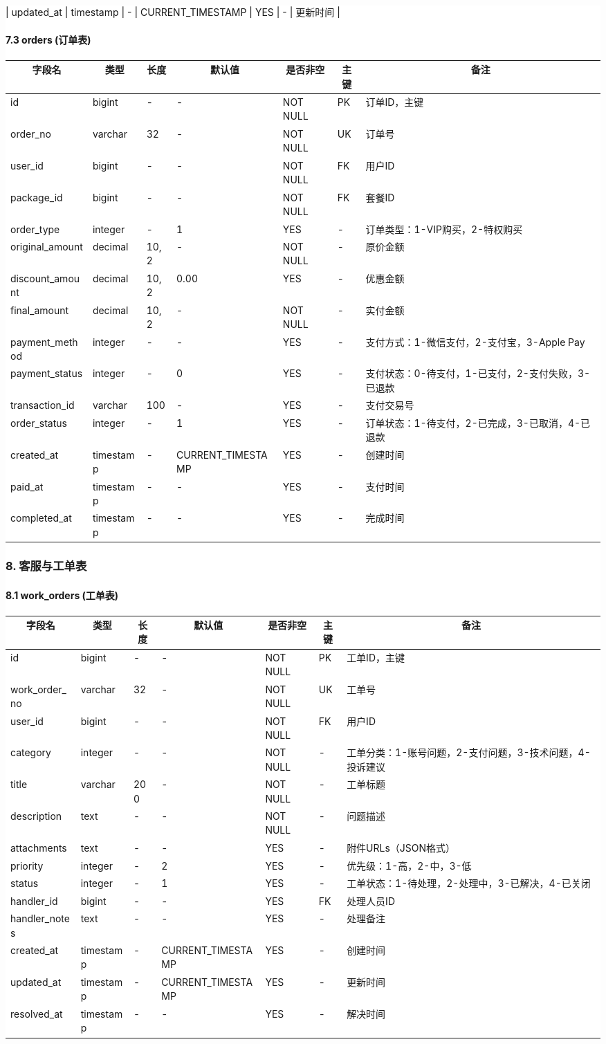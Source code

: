 | updated_at | timestamp | - | CURRENT_TIMESTAMP | YES | - | 更新时间 |

#### 7.3 orders (订单表)
| 字段名 | 类型 | 长度 | 默认值 | 是否非空 | 主键 | 备注 |
|--------|------|------|--------|----------|------|------|
| id | bigint | - | - | NOT NULL | PK | 订单ID，主键 |
| order_no | varchar | 32 | - | NOT NULL | UK | 订单号 |
| user_id | bigint | - | - | NOT NULL | FK | 用户ID |
| package_id | bigint | - | - | NOT NULL | FK | 套餐ID |
| order_type | integer | - | 1 | YES | - | 订单类型：1-VIP购买，2-特权购买 |
| original_amount | decimal | 10,2 | - | NOT NULL | - | 原价金额 |
| discount_amount | decimal | 10,2 | 0.00 | YES | - | 优惠金额 |
| final_amount | decimal | 10,2 | - | NOT NULL | - | 实付金额 |
| payment_method | integer | - | - | YES | - | 支付方式：1-微信支付，2-支付宝，3-Apple Pay |
| payment_status | integer | - | 0 | YES | - | 支付状态：0-待支付，1-已支付，2-支付失败，3-已退款 |
| transaction_id | varchar | 100 | - | YES | - | 支付交易号 |
| order_status | integer | - | 1 | YES | - | 订单状态：1-待支付，2-已完成，3-已取消，4-已退款 |
| created_at | timestamp | - | CURRENT_TIMESTAMP | YES | - | 创建时间 |
| paid_at | timestamp | - | - | YES | - | 支付时间 |
| completed_at | timestamp | - | - | YES | - | 完成时间 |

### 8. 客服与工单表

#### 8.1 work_orders (工单表)
| 字段名 | 类型 | 长度 | 默认值 | 是否非空 | 主键 | 备注 |
|--------|------|------|--------|----------|------|------|
| id | bigint | - | - | NOT NULL | PK | 工单ID，主键 |
| work_order_no | varchar | 32 | - | NOT NULL | UK | 工单号 |
| user_id | bigint | - | - | NOT NULL | FK | 用户ID |
| category | integer | - | - | NOT NULL | - | 工单分类：1-账号问题，2-支付问题，3-技术问题，4-投诉建议 |
| title | varchar | 200 | - | NOT NULL | - | 工单标题 |
| description | text | - | - | NOT NULL | - | 问题描述 |
| attachments | text | - | - | YES | - | 附件URLs（JSON格式） |
| priority | integer | - | 2 | YES | - | 优先级：1-高，2-中，3-低 |
| status | integer | - | 1 | YES | - | 工单状态：1-待处理，2-处理中，3-已解决，4-已关闭 |
| handler_id | bigint | - | - | YES | FK | 处理人员ID |
| handler_notes | text | - | - | YES | - | 处理备注 |
| created_at | timestamp | - | CURRENT_TIMESTAMP | YES | - | 创建时间 |
| updated_at | timestamp | - | CURRENT_TIMESTAMP | YES | - | 更新时间 |
| resolved_at | timestamp | - | - | YES | - | 解决时间 |
